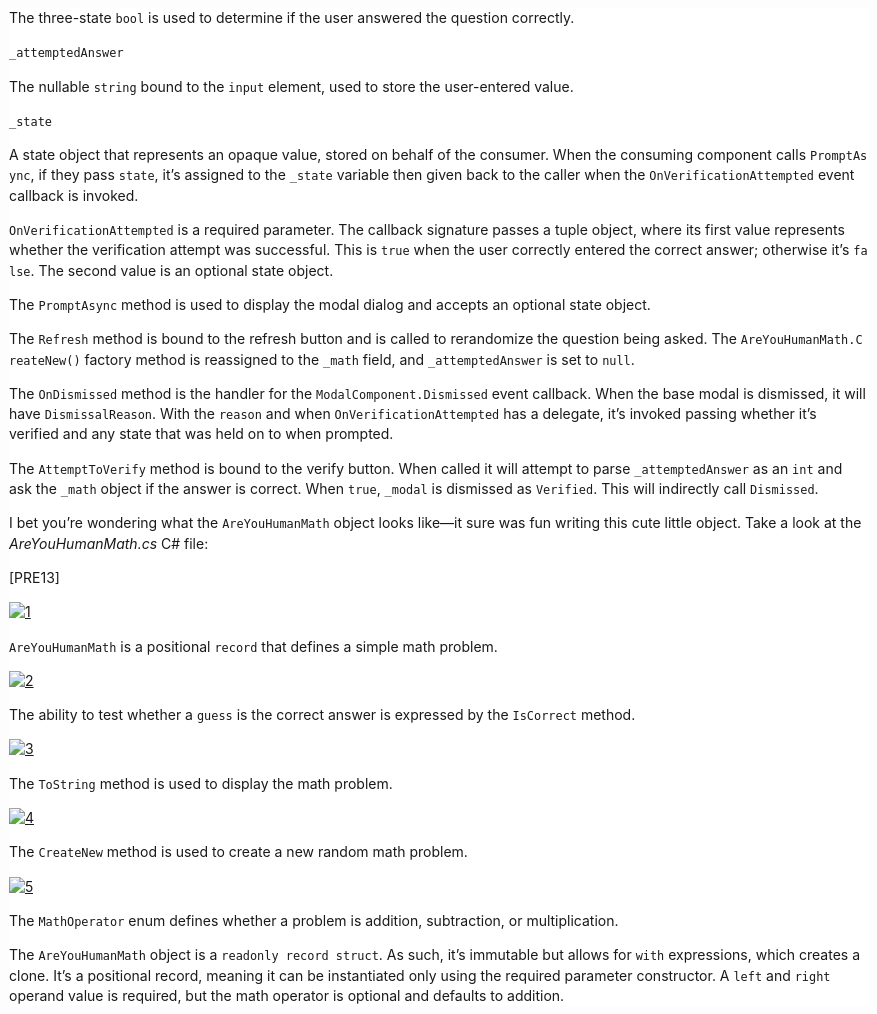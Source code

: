 The three-state `bool` is used to determine if the user answered the question correctly.

`_attemptedAnswer`

The nullable `string` bound to the `input` element, used to store the user-entered value.

`_state`

A state object that represents an opaque value, stored on behalf of the consumer. When the consuming component calls `PromptAsync`, if they pass `state`, it’s assigned to the `_state` variable then given back to the caller when the `OnVerificationAttempted` event callback is invoked.

`OnVerificationAttempted` is a required parameter. The callback signature passes a tuple object, where its first value represents whether the verification attempt was successful. This is `true` when the user correctly entered the correct answer; otherwise it’s `false`. The second value is an optional state object.

The `PromptAsync` method is used to display the modal dialog and accepts an optional state object.

The `Refresh` method is bound to the refresh button and is called to rerandomize the question being asked. The `AreYouHumanMath.CreateNew()` factory method is reassigned to the `_math` field, and `_attemptedAnswer` is set to `null`.

The `OnDismissed` method is the handler for the `ModalComponent.Dismissed` event callback. When the base modal is dismissed, it will have `DismissalReason`. With the `reason` and when `OnVerificationAttempted` has a delegate, it’s invoked passing whether it’s verified and any state that was held on to when prompted.

The `AttemptToVerify` method is bound to the verify button. When called it will attempt to parse `_attemptedAnswer` as an `int` and ask the `_math` object if the answer is correct. When `true`, `_modal` is dismissed as `Verified`. This will indirectly call `Dismissed`.

I bet you’re wondering what the `AreYouHumanMath` object looks like—it sure was fun writing this cute little object. Take a look at the *AreYouHumanMath.cs* C# file:

[PRE13]

[![1](assets/1.png)](#co_customizing_the_user_login_experience_CO11-1)

`AreYouHumanMath` is a positional `record` that defines a simple math problem.

[![2](assets/2.png)](#co_customizing_the_user_login_experience_CO11-2)

The ability to test whether a `guess` is the correct answer is expressed by the `IsCorrect` method.

[![3](assets/3.png)](#co_customizing_the_user_login_experience_CO11-3)

The `ToString` method is used to display the math problem.

[![4](assets/4.png)](#co_customizing_the_user_login_experience_CO11-4)

The `CreateNew` method is used to create a new random math problem.

[![5](assets/5.png)](#co_customizing_the_user_login_experience_CO11-5)

The `MathOperator` enum defines whether a problem is addition, subtraction, or multiplication.

The `AreYouHumanMath` object is a `readonly record struct`. As such, it’s immutable but allows for `with` expressions, which creates a clone. It’s a positional record, meaning it can be instantiated only using the required parameter constructor. A `left` and `right` operand value is required, but the math operator is optional and defaults to addition.
